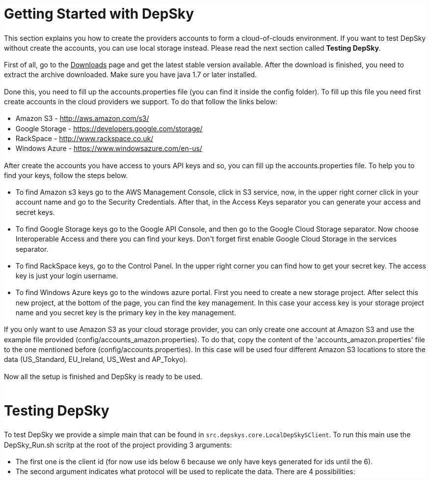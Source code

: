 # **Getting Started with DepSky** #

This section explains you how to create the providers accounts to form a cloud-of-clouds environment. If you want to test DepSky without create the accounts, you can use local storage instead. Please read the next section called **Testing DepSky**.

First of all, go to the [Downloads](Downloads.md) page and get the latest stable version available. After the download is finished, you need to extract the archive downloaded. Make sure you have java 1.7 or later installed.

Done this, you need to fill up the accounts.properties file (you can find it inside the config folder). To fill up this file you need first create accounts in the cloud providers we support. To do that follow the links below:

  * Amazon S3 - http://aws.amazon.com/s3/
  * Google Storage - https://developers.google.com/storage/
  * RackSpace - http://www.rackspace.co.uk/
  * Windows Azure - https://www.windowsazure.com/en-us/

After create the accounts you have access to yours API keys and so, you can fill up the accounts.properties file. To help you to find your keys, follow the steps below.

  * To find Amazon s3 keys go to the AWS Management Console, click in S3 service, now, in the upper right corner click in your account name and go to the Security Credentials. After that, in the Access Keys separator you can generate your access and secret keys.

  * To find Google Storage keys go to the Google API Console, and then go to the Google Cloud Storage separator. Now choose Interoperable Access and there you can find your keys. Don't forget first enable Google Cloud Storage in the services separator.

  * To find RackSpace keys, go to the Control Panel. In the upper right corner you can find how to get your secret key. The access key is just your login username.

  * To find Windows Azure keys go to the windows azure portal. First you need to create a new storage project. After select this new project, at the bottom of the page, you can find the key management. In this case your access key is your storage project name and you secret key is the primary key in the key management.

If you only want to use Amazon S3 as your cloud storage provider, you can only create one account at Amazon S3 and use the example file provided (config/accounts\_amazon.properties). To do that, copy the content of the 'accounts\_amazon.properties' file to the one mentioned before (config/accounts.properties). In this case will be used four different Amazon S3 locations to store the data (US\_Standard, EU\_Ireland, US\_West and AP\_Tokyo).

Now all the setup is finished and DepSky is ready to be used.



# **Testing DepSky** #

To test DepSky we provide a simple main that can be found in `src.depskys.core.LocalDepSkySClient`. To run this main use the DepSky\_Run.sh scritp at the root of the project providing 3 arguments:

  * The first one is the client id (for now use ids below 6 because we only have keys generated for ids until the 6).
  * The second argument indicates what protocol will be used to replicate the data. There are 4 possibilities:
